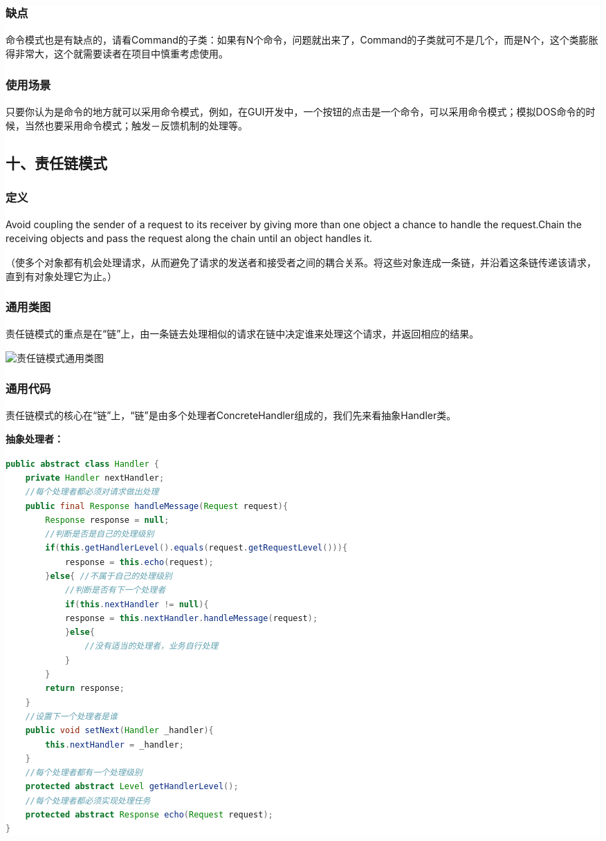 ###  缺点

命令模式也是有缺点的，请看Command的子类：如果有N个命令，问题就出来了，Command的子类就可不是几个，而是N个，这个类膨胀得非常大，这个就需要读者在项目中慎重考虑使用。

### 使用场景

只要你认为是命令的地方就可以采用命令模式，例如，在GUI开发中，一个按钮的点击是一个命令，可以采用命令模式；模拟DOS命令的时候，当然也要采用命令模式；触发－反馈机制的处理等。

## 十、责任链模式

### 定义

Avoid coupling the sender of a request to its receiver by giving more than one object a chance to handle the request.Chain the receiving objects and pass the request along the chain until an object handles it.

（使多个对象都有机会处理请求，从而避免了请求的发送者和接受者之间的耦合关系。将这些对象连成一条链，并沿着这条链传递该请求，直到有对象处理它为止。）

### 通用类图

责任链模式的重点是在“链”上，由一条链去处理相似的请求在链中决定谁来处理这个请求，并返回相应的结果。

![责任链模式通用类图](https://gitee.com/haktiong/picture-warehouse/raw/master/images/%E8%AE%BE%E8%AE%A1%E6%A8%A1%E5%BC%8F/image-20221229231223157.png)

### 通用代码

责任链模式的核心在“链”上，“链”是由多个处理者ConcreteHandler组成的，我们先来看抽象Handler类。

**抽象处理者：**

```java
public abstract class Handler {
    private Handler nextHandler;
    //每个处理者都必须对请求做出处理
    public final Response handleMessage(Request request){
        Response response = null;
        //判断是否是自己的处理级别
        if(this.getHandlerLevel().equals(request.getRequestLevel())){
            response = this.echo(request);
        }else{ //不属于自己的处理级别
            //判断是否有下一个处理者
            if(this.nextHandler != null){
            response = this.nextHandler.handleMessage(request);
            }else{
            	//没有适当的处理者，业务自行处理
            }
        }
        return response;
    }
    //设置下一个处理者是谁
    public void setNext(Handler _handler){
        this.nextHandler = _handler;
    }
    //每个处理者都有一个处理级别
    protected abstract Level getHandlerLevel();
    //每个处理者都必须实现处理任务
    protected abstract Response echo(Request request);
}
```
